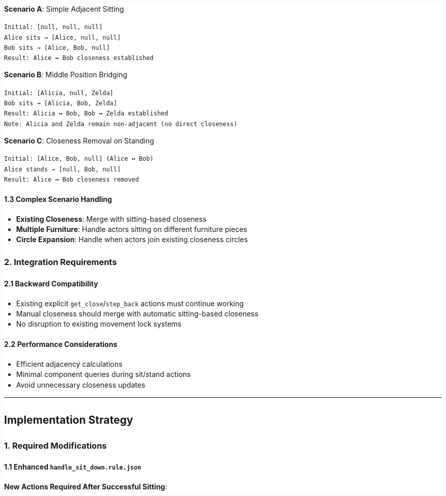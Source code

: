 **Scenario A**: Simple Adjacent Sitting

```
Initial: [null, null, null]
Alice sits → [Alice, null, null]
Bob sits → [Alice, Bob, null]
Result: Alice ↔ Bob closeness established
```

**Scenario B**: Middle Position Bridging

```
Initial: [Alicia, null, Zelda]
Bob sits → [Alicia, Bob, Zelda]
Result: Alicia ↔ Bob, Bob ↔ Zelda established
Note: Alicia and Zelda remain non-adjacent (no direct closeness)
```

**Scenario C**: Closeness Removal on Standing

```
Initial: [Alice, Bob, null] (Alice ↔ Bob)
Alice stands → [null, Bob, null]
Result: Alice ↔ Bob closeness removed
```

#### 1.3 Complex Scenario Handling

- **Existing Closeness**: Merge with sitting-based closeness
- **Multiple Furniture**: Handle actors sitting on different furniture pieces
- **Circle Expansion**: Handle when actors join existing closeness circles

### 2. Integration Requirements

#### 2.1 Backward Compatibility

- Existing explicit `get_close`/`step_back` actions must continue working
- Manual closeness should merge with automatic sitting-based closeness
- No disruption to existing movement lock systems

#### 2.2 Performance Considerations

- Efficient adjacency calculations
- Minimal component queries during sit/stand actions
- Avoid unnecessary closeness updates

---

## Implementation Strategy

### 1. Required Modifications

#### 1.1 Enhanced `handle_sit_down.rule.json`

**New Actions Required After Successful Sitting**:
